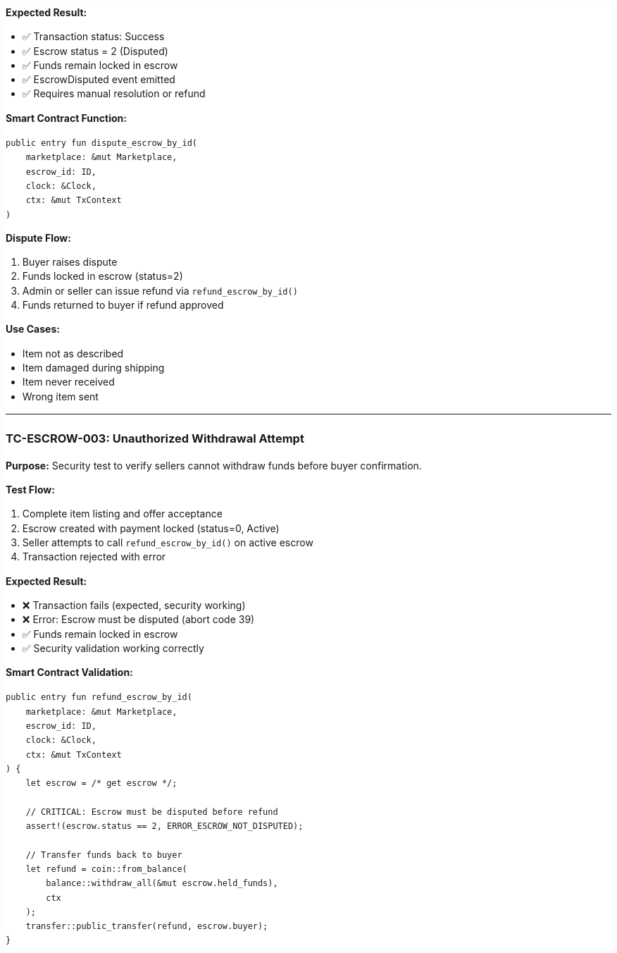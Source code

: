 **Expected Result:**
- ✅ Transaction status: Success
- ✅ Escrow status = 2 (Disputed)
- ✅ Funds remain locked in escrow
- ✅ EscrowDisputed event emitted
- ✅ Requires manual resolution or refund

**Smart Contract Function:**
```move
public entry fun dispute_escrow_by_id(
    marketplace: &mut Marketplace,
    escrow_id: ID,
    clock: &Clock,
    ctx: &mut TxContext
)
```

**Dispute Flow:**
1. Buyer raises dispute
2. Funds locked in escrow (status=2)
3. Admin or seller can issue refund via `refund_escrow_by_id()`
4. Funds returned to buyer if refund approved

**Use Cases:**
- Item not as described
- Item damaged during shipping
- Item never received
- Wrong item sent

---

### TC-ESCROW-003: Unauthorized Withdrawal Attempt

**Purpose:** Security test to verify sellers cannot withdraw funds before buyer confirmation.

**Test Flow:**
1. Complete item listing and offer acceptance
2. Escrow created with payment locked (status=0, Active)
3. Seller attempts to call `refund_escrow_by_id()` on active escrow
4. Transaction rejected with error

**Expected Result:**
- ❌ Transaction fails (expected, security working)
- ❌ Error: Escrow must be disputed (abort code 39)
- ✅ Funds remain locked in escrow
- ✅ Security validation working correctly

**Smart Contract Validation:**
```move
public entry fun refund_escrow_by_id(
    marketplace: &mut Marketplace,
    escrow_id: ID,
    clock: &Clock,
    ctx: &mut TxContext
) {
    let escrow = /* get escrow */;
    
    // CRITICAL: Escrow must be disputed before refund
    assert!(escrow.status == 2, ERROR_ESCROW_NOT_DISPUTED);
    
    // Transfer funds back to buyer
    let refund = coin::from_balance(
        balance::withdraw_all(&mut escrow.held_funds),
        ctx
    );
    transfer::public_transfer(refund, escrow.buyer);
}
```